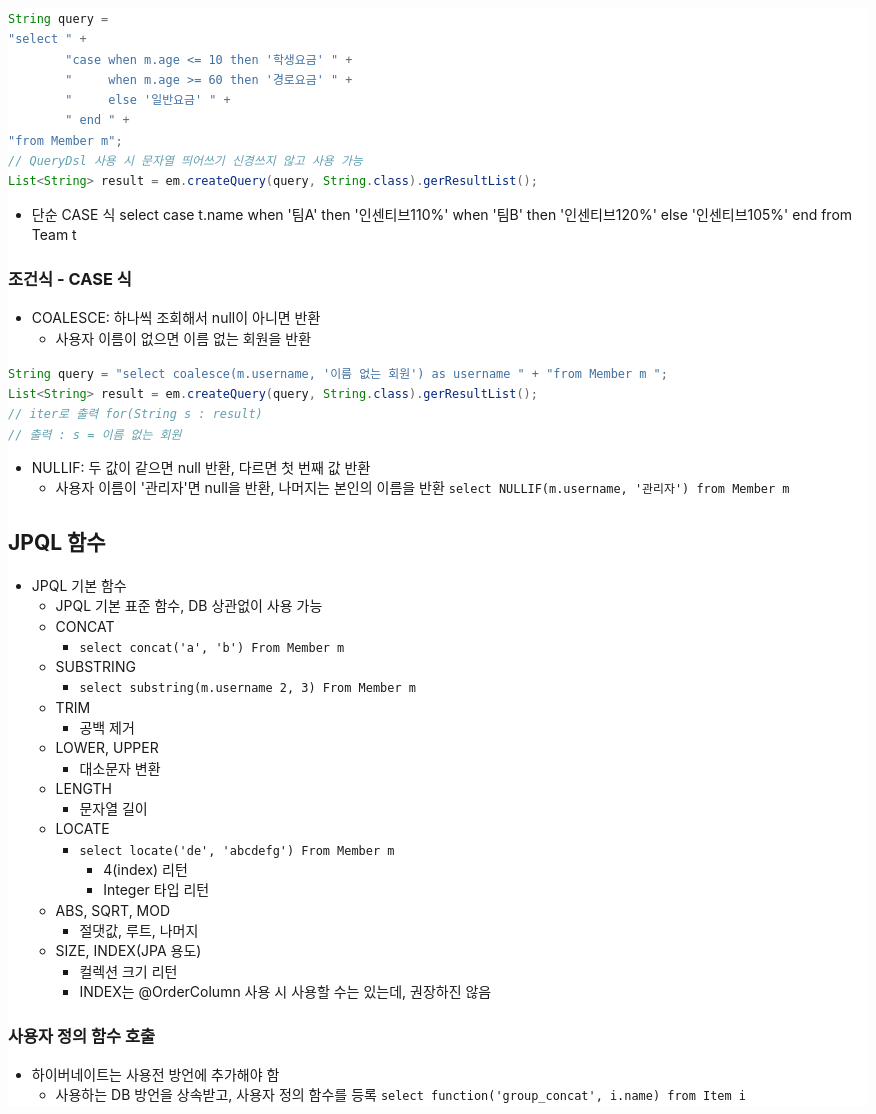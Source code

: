 ```java
String query = 
"select " +
        "case when m.age <= 10 then '학생요금' " +
        "     when m.age >= 60 then '경로요금' " +
        "     else '일반요금' " +
        " end " +
"from Member m";
// QueryDsl 사용 시 문자열 띄어쓰기 신경쓰지 않고 사용 가능
List<String> result = em.createQuery(query, String.class).gerResultList();
```
- 단순 CASE 식
select
    case t.name
        when '팀A' then '인센티브110%'
        when '팀B' then '인센티브120%'
        else '인센티브105%'
    end
from Team t
### 조건식 - CASE 식
- COALESCE: 하나씩 조회해서 null이 아니면 반환
  - 사용자 이름이 없으면 이름 없는 회원을 반환
```java
String query = "select coalesce(m.username, '이름 없는 회원') as username " + "from Member m ";
List<String> result = em.createQuery(query, String.class).gerResultList();
// iter로 출력 for(String s : result)
// 출력 : s = 이름 없는 회원
```
- NULLIF: 두 값이 같으면 null 반환, 다르면 첫 번째 값 반환
  - 사용자 이름이 '관리자'면 null을 반환, 나머지는 본인의 이름을 반환
`select NULLIF(m.username, '관리자') from Member m`
## JPQL 함수
- JPQL 기본 함수
  - JPQL 기본 표준 함수, DB 상관없이 사용 가능
  - CONCAT
    - `select concat('a', 'b') From Member m`
  - SUBSTRING
    - `select substring(m.username 2, 3) From Member m`
  - TRIM
    - 공백 제거
  - LOWER, UPPER
    - 대소문자 변환
  - LENGTH
    - 문자열 길이
  - LOCATE
    - `select locate('de', 'abcdefg') From Member m`
      - 4(index) 리턴
      - Integer 타입 리턴
  - ABS, SQRT, MOD
    - 절댓값, 루트, 나머지
  - SIZE, INDEX(JPA 용도)
    - 컬렉션 크기 리턴
    - INDEX는 @OrderColumn 사용 시 사용할 수는 있는데, 권장하진 않음
### 사용자 정의 함수 호출
- 하이버네이트는 사용전 방언에 추가해야 함
  - 사용하는 DB 방언을 상속받고, 사용자 정의 함수를 등록
`select function('group_concat', i.name) from Item i`
